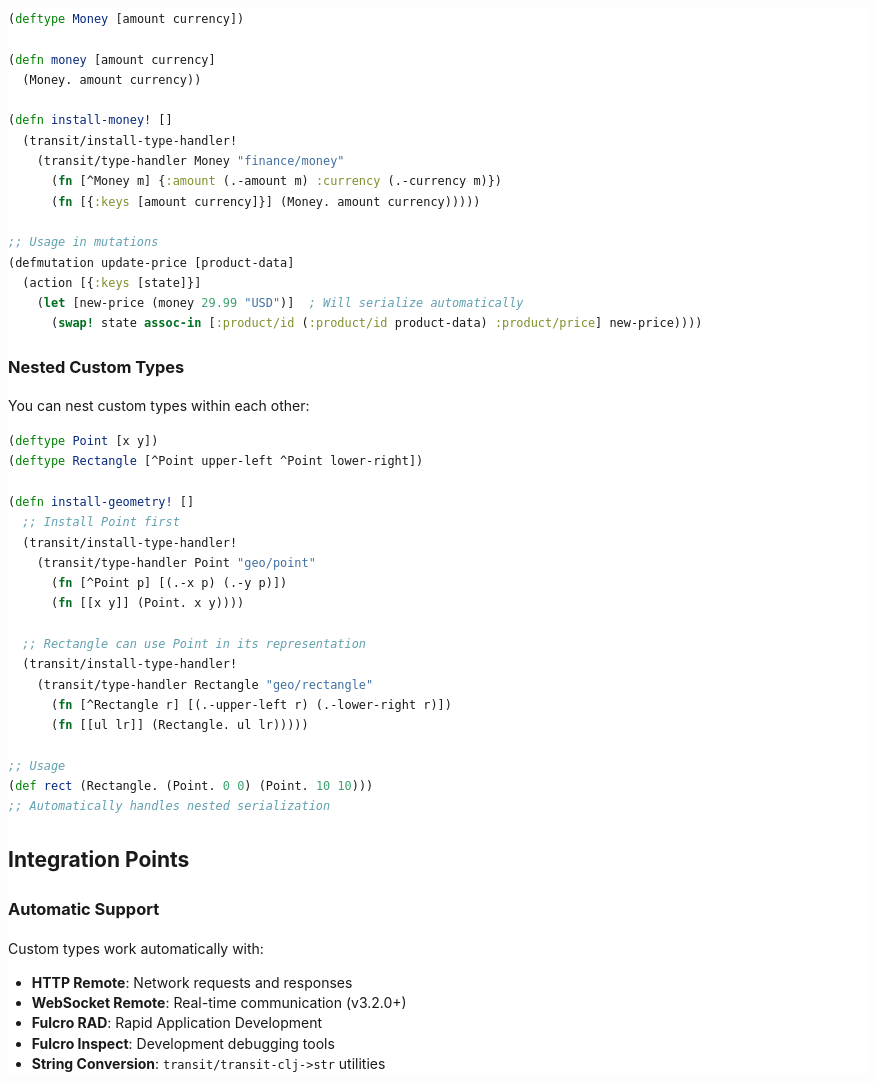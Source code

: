 ```clojure
(deftype Money [amount currency])

(defn money [amount currency]
  (Money. amount currency))

(defn install-money! []
  (transit/install-type-handler!
    (transit/type-handler Money "finance/money"
      (fn [^Money m] {:amount (.-amount m) :currency (.-currency m)})
      (fn [{:keys [amount currency]}] (Money. amount currency)))))

;; Usage in mutations
(defmutation update-price [product-data]
  (action [{:keys [state]}]
    (let [new-price (money 29.99 "USD")]  ; Will serialize automatically
      (swap! state assoc-in [:product/id (:product/id product-data) :product/price] new-price))))
```

### Nested Custom Types

You can nest custom types within each other:

```clojure
(deftype Point [x y])
(deftype Rectangle [^Point upper-left ^Point lower-right])

(defn install-geometry! []
  ;; Install Point first
  (transit/install-type-handler!
    (transit/type-handler Point "geo/point"
      (fn [^Point p] [(.-x p) (.-y p)])
      (fn [[x y]] (Point. x y))))
  
  ;; Rectangle can use Point in its representation
  (transit/install-type-handler!
    (transit/type-handler Rectangle "geo/rectangle"
      (fn [^Rectangle r] [(.-upper-left r) (.-lower-right r)])
      (fn [[ul lr]] (Rectangle. ul lr)))))

;; Usage
(def rect (Rectangle. (Point. 0 0) (Point. 10 10)))
;; Automatically handles nested serialization
```

## Integration Points

### Automatic Support

Custom types work automatically with:

- **HTTP Remote**: Network requests and responses
- **WebSocket Remote**: Real-time communication (v3.2.0+)  
- **Fulcro RAD**: Rapid Application Development
- **Fulcro Inspect**: Development debugging tools
- **String Conversion**: `transit/transit-clj->str` utilities

